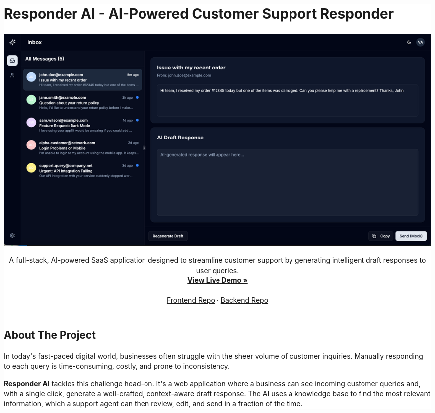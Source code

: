 # Responder AI - AI-Powered Customer Support Responder

<p align="center">
  <img src="https://github.com/vibhu-thankii/ai-support-responder-backend/blob/main/ai-support-responder-dashboard.png" alt="Responder AI Dashboard" width="100%">
</p>

<p align="center">
  A full-stack, AI-powered SaaS application designed to streamline customer support by generating intelligent draft responses to user queries.
  <br />
  <a href="https://ai-support-responder-frontend-fbk6ikkdh-vibhu-thankis-projects.vercel.app/"><strong>View Live Demo »</strong></a>
  <br />
  <br />
  <a href="https://github.com/vibhu-thankii/ai-support-responder-frontend">Frontend Repo</a>
  ·
  <a href="https://github.com/vibhu-thankii/ai-support-responder-backend">Backend Repo</a>
</p>

---

## About The Project

In today's fast-paced digital world, businesses often struggle with the sheer volume of customer inquiries. Manually responding to each query is time-consuming, costly, and prone to inconsistency.

**Responder AI** tackles this challenge head-on. It's a web application where a business can see incoming customer queries and, with a single click, generate a well-crafted, context-aware draft response. The AI uses a knowledge base to find the most relevant information, which a support agent can then review, edit, and send in a fraction of the time.
